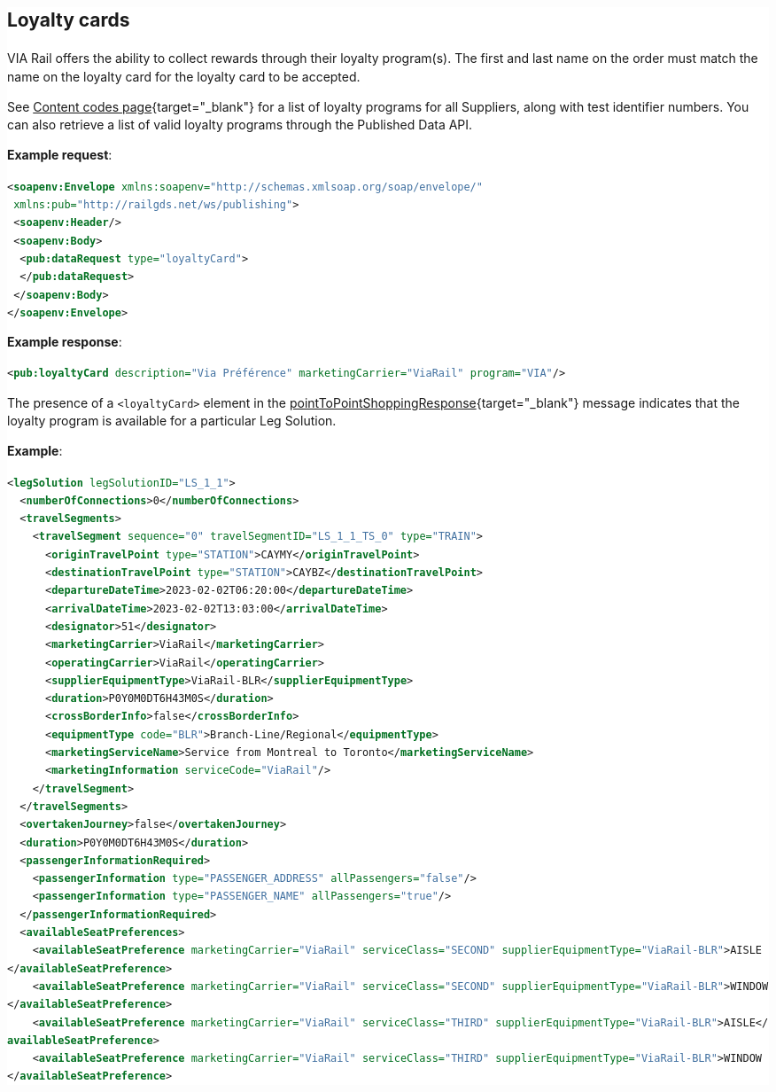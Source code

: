 ## Loyalty cards

VIA Rail offers the ability to collect rewards through their loyalty program(s).  The first and last name on the order must match the name on the loyalty card for the loyalty card to be accepted.

See [Content codes page](/v1/docs/content-codes#loyalty-cards){target="_blank"} for a list of loyalty programs for all Suppliers, along with test identifier numbers.  You can also retrieve a list of valid loyalty programs through the Published Data API.

**Example request**:
```XML
<soapenv:Envelope xmlns:soapenv="http://schemas.xmlsoap.org/soap/envelope/"
 xmlns:pub="http://railgds.net/ws/publishing">
 <soapenv:Header/>
 <soapenv:Body>
  <pub:dataRequest type="loyaltyCard">
  </pub:dataRequest>
 </soapenv:Body>
</soapenv:Envelope>
```

**Example response**:
```XML
<pub:loyaltyCard description="Via Préférence" marketingCarrier="ViaRail" program="VIA"/>
```

The presence of a `<loyaltyCard>` element in the [pointToPointShoppingResponse](/v1/docs/pointtopointshoppingresponse-elements#code-item-loyaltyCard){target="_blank"} message indicates that the loyalty program is available for a particular Leg Solution.

**Example**:
```XML
<legSolution legSolutionID="LS_1_1">
  <numberOfConnections>0</numberOfConnections>
  <travelSegments>
    <travelSegment sequence="0" travelSegmentID="LS_1_1_TS_0" type="TRAIN">
      <originTravelPoint type="STATION">CAYMY</originTravelPoint>
      <destinationTravelPoint type="STATION">CAYBZ</destinationTravelPoint>
      <departureDateTime>2023-02-02T06:20:00</departureDateTime>
      <arrivalDateTime>2023-02-02T13:03:00</arrivalDateTime>
      <designator>51</designator>
      <marketingCarrier>ViaRail</marketingCarrier>
      <operatingCarrier>ViaRail</operatingCarrier>
      <supplierEquipmentType>ViaRail-BLR</supplierEquipmentType>
      <duration>P0Y0M0DT6H43M0S</duration>
      <crossBorderInfo>false</crossBorderInfo>
      <equipmentType code="BLR">Branch-Line/Regional</equipmentType>
      <marketingServiceName>Service from Montreal to Toronto</marketingServiceName>
      <marketingInformation serviceCode="ViaRail"/>
    </travelSegment>
  </travelSegments>
  <overtakenJourney>false</overtakenJourney>
  <duration>P0Y0M0DT6H43M0S</duration>
  <passengerInformationRequired>
    <passengerInformation type="PASSENGER_ADDRESS" allPassengers="false"/>
    <passengerInformation type="PASSENGER_NAME" allPassengers="true"/>
  </passengerInformationRequired>
  <availableSeatPreferences>
    <availableSeatPreference marketingCarrier="ViaRail" serviceClass="SECOND" supplierEquipmentType="ViaRail-BLR">AISLE</availableSeatPreference>
    <availableSeatPreference marketingCarrier="ViaRail" serviceClass="SECOND" supplierEquipmentType="ViaRail-BLR">WINDOW</availableSeatPreference>
    <availableSeatPreference marketingCarrier="ViaRail" serviceClass="THIRD" supplierEquipmentType="ViaRail-BLR">AISLE</availableSeatPreference>
    <availableSeatPreference marketingCarrier="ViaRail" serviceClass="THIRD" supplierEquipmentType="ViaRail-BLR">WINDOW</availableSeatPreference>
```